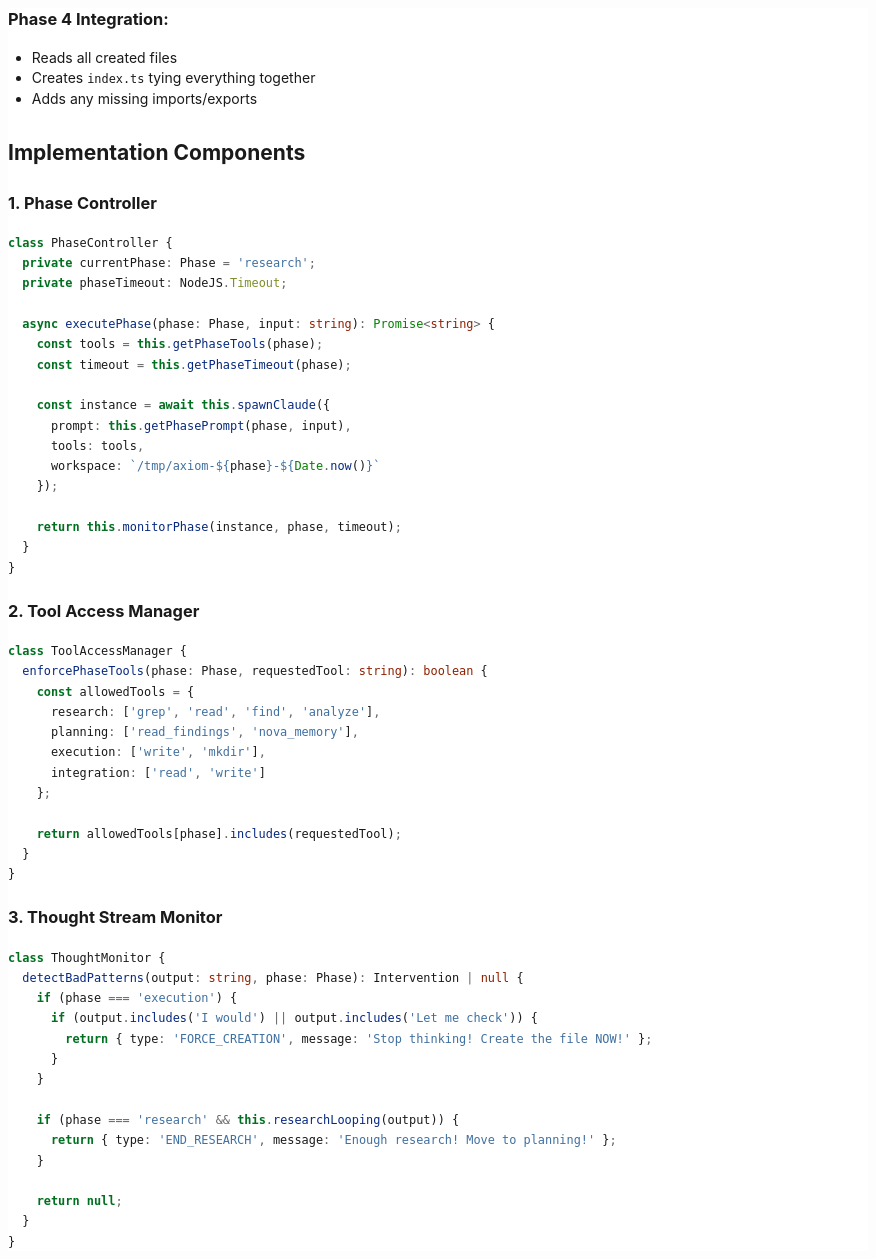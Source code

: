 ### Phase 4 Integration:
- Reads all created files
- Creates `index.ts` tying everything together
- Adds any missing imports/exports

## Implementation Components

### 1. Phase Controller
```typescript
class PhaseController {
  private currentPhase: Phase = 'research';
  private phaseTimeout: NodeJS.Timeout;
  
  async executePhase(phase: Phase, input: string): Promise<string> {
    const tools = this.getPhaseTools(phase);
    const timeout = this.getPhaseTimeout(phase);
    
    const instance = await this.spawnClaude({
      prompt: this.getPhasePrompt(phase, input),
      tools: tools,
      workspace: `/tmp/axiom-${phase}-${Date.now()}`
    });
    
    return this.monitorPhase(instance, phase, timeout);
  }
}
```

### 2. Tool Access Manager
```typescript
class ToolAccessManager {
  enforcePhaseTools(phase: Phase, requestedTool: string): boolean {
    const allowedTools = {
      research: ['grep', 'read', 'find', 'analyze'],
      planning: ['read_findings', 'nova_memory'],
      execution: ['write', 'mkdir'],
      integration: ['read', 'write']
    };
    
    return allowedTools[phase].includes(requestedTool);
  }
}
```

### 3. Thought Stream Monitor
```typescript
class ThoughtMonitor {
  detectBadPatterns(output: string, phase: Phase): Intervention | null {
    if (phase === 'execution') {
      if (output.includes('I would') || output.includes('Let me check')) {
        return { type: 'FORCE_CREATION', message: 'Stop thinking! Create the file NOW!' };
      }
    }
    
    if (phase === 'research' && this.researchLooping(output)) {
      return { type: 'END_RESEARCH', message: 'Enough research! Move to planning!' };
    }
    
    return null;
  }
}
```

